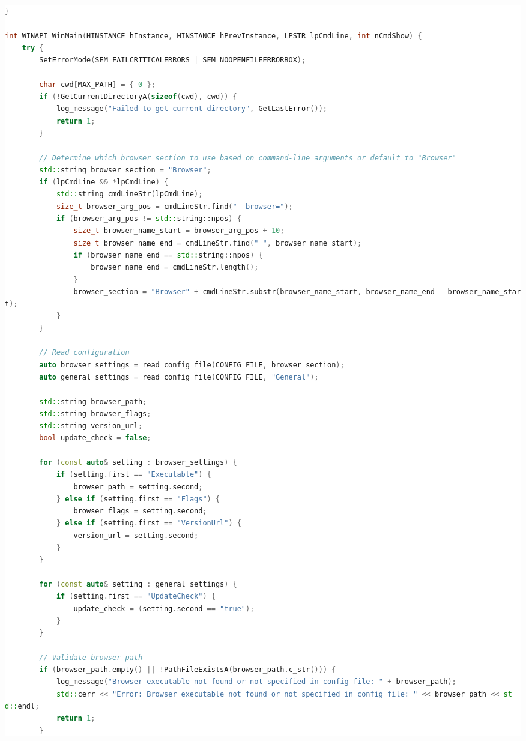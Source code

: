 ```cpp
}

int WINAPI WinMain(HINSTANCE hInstance, HINSTANCE hPrevInstance, LPSTR lpCmdLine, int nCmdShow) {
    try {
        SetErrorMode(SEM_FAILCRITICALERRORS | SEM_NOOPENFILEERRORBOX);

        char cwd[MAX_PATH] = { 0 };
        if (!GetCurrentDirectoryA(sizeof(cwd), cwd)) {
            log_message("Failed to get current directory", GetLastError());
            return 1;
        }

        // Determine which browser section to use based on command-line arguments or default to "Browser"
        std::string browser_section = "Browser";
        if (lpCmdLine && *lpCmdLine) {
            std::string cmdLineStr(lpCmdLine);
            size_t browser_arg_pos = cmdLineStr.find("--browser=");
            if (browser_arg_pos != std::string::npos) {
                size_t browser_name_start = browser_arg_pos + 10;
                size_t browser_name_end = cmdLineStr.find(" ", browser_name_start);
                if (browser_name_end == std::string::npos) {
                    browser_name_end = cmdLineStr.length();
                }
                browser_section = "Browser" + cmdLineStr.substr(browser_name_start, browser_name_end - browser_name_start);
            }
        }

        // Read configuration
        auto browser_settings = read_config_file(CONFIG_FILE, browser_section);
        auto general_settings = read_config_file(CONFIG_FILE, "General");

        std::string browser_path;
        std::string browser_flags;
        std::string version_url;
        bool update_check = false;

        for (const auto& setting : browser_settings) {
            if (setting.first == "Executable") {
                browser_path = setting.second;
            } else if (setting.first == "Flags") {
                browser_flags = setting.second;
            } else if (setting.first == "VersionUrl") {
                version_url = setting.second;
            }
        }

        for (const auto& setting : general_settings) {
            if (setting.first == "UpdateCheck") {
                update_check = (setting.second == "true");
            }
        }

        // Validate browser path
        if (browser_path.empty() || !PathFileExistsA(browser_path.c_str())) {
            log_message("Browser executable not found or not specified in config file: " + browser_path);
            std::cerr << "Error: Browser executable not found or not specified in config file: " << browser_path << std::endl;
            return 1;
        }

```